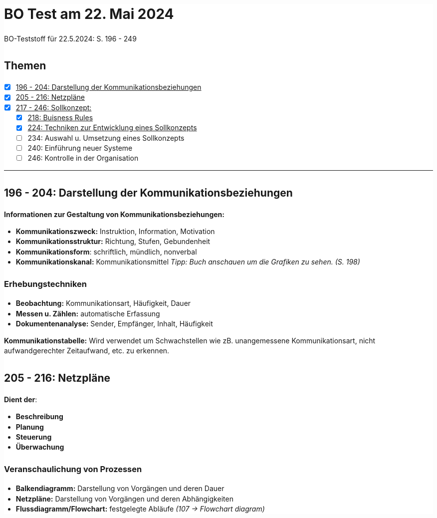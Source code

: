 # BO Test am 22. Mai 2024

BO-Teststoff für 22.5.2024: S. 196 - 249

## Themen

- [x] [196 - 204: Darstellung der Kommunikationsbeziehungen](#196---204-darstellung-der-kommunikationsbeziehungen)
- [x] [205 - 216: Netzpläne](#205---216-netzpläne)
- [x] [217 - 246: Sollkonzept:](#217---246-sollkonzept)
  - [x] [218: Buisness Rules](#218-buisness-rules)
  - [x] [224: Techniken zur Entwicklung eines Sollkonzepts](#224-techniken-zur-entwicklung-eines-sollkonzepts)
  - [ ] 234: Auswahl u. Umsetzung eines Sollkonzepts
  - [ ] 240: Einführung neuer Systeme
  - [ ] 246: Kontrolle in der Organisation

---

## 196 - 204: Darstellung der Kommunikationsbeziehungen

**Informationen zur Gestaltung von Kommunikationsbeziehungen:**

- **Kommunikationszweck:** Instruktion, Information, Motivation
- **Kommunikationsstruktur:** Richtung, Stufen, Gebundenheit
- **Kommunikationsform**: schriftlich, mündlich, nonverbal
- **Kommunikationskanal:** Kommunikationsmittel
*Tipp: Buch anschauen um die Grafiken zu sehen. (S. 198)*

### Erhebungstechniken

- **Beobachtung:** Kommunikationsart, Häufigkeit, Dauer
- **Messen u. Zählen:** automatische Erfassung
- **Dokumentenanalyse:** Sender, Empfänger, Inhalt, Häufigkeit

**Kommunikationstabelle:** Wird verwendet um Schwachstellen wie zB. unangemessene Kommunikationsart, nicht aufwandgerechter Zeitaufwand, etc. zu erkennen.

## 205 - 216: Netzpläne

**Dient der**:

- **Beschreibung**
- **Planung**
- **Steuerung**
- **Überwachung**

### Veranschaulichung von Prozessen

- **Balkendiagramm:** Darstellung von Vorgängen und deren Dauer
- **Netzpläne:** Darstellung von Vorgängen und deren Abhängigkeiten
- **Flussdiagramm/Flowchart:** festgelegte Abläufe *(107 -> Flowchart diagram)*
